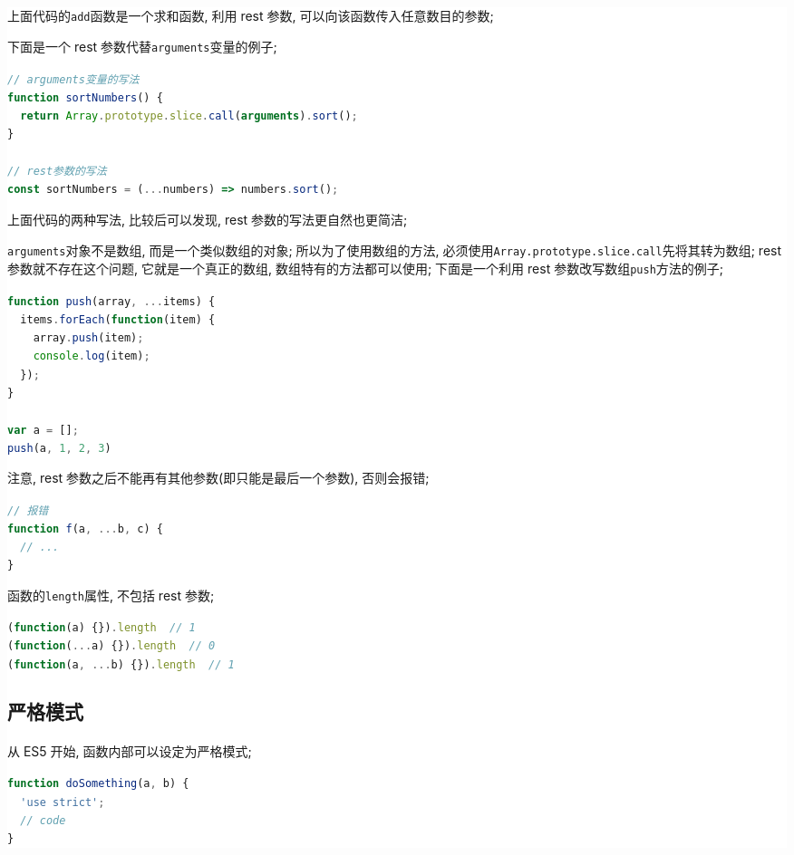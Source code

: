 上面代码的`add`函数是一个求和函数, 利用 rest 参数, 可以向该函数传入任意数目的参数;

下面是一个 rest 参数代替`arguments`变量的例子;

```javascript
// arguments变量的写法
function sortNumbers() {
  return Array.prototype.slice.call(arguments).sort();
}

// rest参数的写法
const sortNumbers = (...numbers) => numbers.sort();
```

上面代码的两种写法, 比较后可以发现, rest 参数的写法更自然也更简洁;

`arguments`对象不是数组, 而是一个类似数组的对象; 所以为了使用数组的方法, 必须使用`Array.prototype.slice.call`先将其转为数组; rest 参数就不存在这个问题, 它就是一个真正的数组, 数组特有的方法都可以使用; 下面是一个利用 rest 参数改写数组`push`方法的例子;

```javascript
function push(array, ...items) {
  items.forEach(function(item) {
    array.push(item);
    console.log(item);
  });
}

var a = [];
push(a, 1, 2, 3)
```

注意, rest 参数之后不能再有其他参数(即只能是最后一个参数), 否则会报错;

```javascript
// 报错
function f(a, ...b, c) {
  // ...
}
```

函数的`length`属性, 不包括 rest 参数;

```javascript
(function(a) {}).length  // 1
(function(...a) {}).length  // 0
(function(a, ...b) {}).length  // 1
```

## 严格模式

从 ES5 开始, 函数内部可以设定为严格模式;

```javascript
function doSomething(a, b) {
  'use strict';
  // code
}
```
